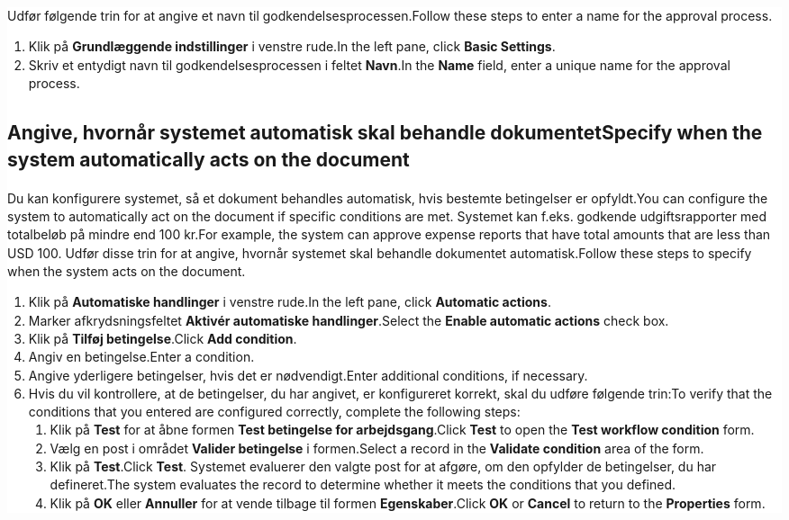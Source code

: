 <span data-ttu-id="d0de0-107">Udfør følgende trin for at angive et navn til godkendelsesprocessen.</span><span class="sxs-lookup"><span data-stu-id="d0de0-107">Follow these steps to enter a name for the approval process.</span></span>
1.  <span data-ttu-id="d0de0-108">Klik på **Grundlæggende indstillinger** i venstre rude.</span><span class="sxs-lookup"><span data-stu-id="d0de0-108">In the left pane, click **Basic Settings**.</span></span>
2.  <span data-ttu-id="d0de0-109">Skriv et entydigt navn til godkendelsesprocessen i feltet **Navn**.</span><span class="sxs-lookup"><span data-stu-id="d0de0-109">In the **Name** field, enter a unique name for the approval process.</span></span>

## <a name="specify-when-the-system-automatically-acts-on-the-document"></a><span data-ttu-id="d0de0-110">Angive, hvornår systemet automatisk skal behandle dokumentet</span><span class="sxs-lookup"><span data-stu-id="d0de0-110">Specify when the system automatically acts on the document</span></span>
<span data-ttu-id="d0de0-111">Du kan konfigurere systemet, så et dokument behandles automatisk, hvis bestemte betingelser er opfyldt.</span><span class="sxs-lookup"><span data-stu-id="d0de0-111">You can configure the system to automatically act on the document if specific conditions are met.</span></span> <span data-ttu-id="d0de0-112">Systemet kan f.eks. godkende udgiftsrapporter med totalbeløb på mindre end 100 kr.</span><span class="sxs-lookup"><span data-stu-id="d0de0-112">For example, the system can approve expense reports that have total amounts that are less than USD 100.</span></span> <span data-ttu-id="d0de0-113">Udfør disse trin for at angive, hvornår systemet skal behandle dokumentet automatisk.</span><span class="sxs-lookup"><span data-stu-id="d0de0-113">Follow these steps to specify when the system acts on the document.</span></span>
1.  <span data-ttu-id="d0de0-114">Klik på **Automatiske handlinger** i venstre rude.</span><span class="sxs-lookup"><span data-stu-id="d0de0-114">In the left pane, click **Automatic actions**.</span></span>
2.  <span data-ttu-id="d0de0-115">Marker afkrydsningsfeltet **Aktivér automatiske handlinger**.</span><span class="sxs-lookup"><span data-stu-id="d0de0-115">Select the **Enable automatic actions** check box.</span></span>
3.  <span data-ttu-id="d0de0-116">Klik på **Tilføj betingelse**.</span><span class="sxs-lookup"><span data-stu-id="d0de0-116">Click **Add condition**.</span></span>
4.  <span data-ttu-id="d0de0-117">Angiv en betingelse.</span><span class="sxs-lookup"><span data-stu-id="d0de0-117">Enter a condition.</span></span>
5.  <span data-ttu-id="d0de0-118">Angive yderligere betingelser, hvis det er nødvendigt.</span><span class="sxs-lookup"><span data-stu-id="d0de0-118">Enter additional conditions, if necessary.</span></span>
6.  <span data-ttu-id="d0de0-119">Hvis du vil kontrollere, at de betingelser, du har angivet, er konfigureret korrekt, skal du udføre følgende trin:</span><span class="sxs-lookup"><span data-stu-id="d0de0-119">To verify that the conditions that you entered are configured correctly, complete the following steps:</span></span>
    1.  <span data-ttu-id="d0de0-120">Klik på **Test** for at åbne formen **Test betingelse for arbejdsgang**.</span><span class="sxs-lookup"><span data-stu-id="d0de0-120">Click **Test** to open the **Test workflow condition** form.</span></span>
    2.  <span data-ttu-id="d0de0-121">Vælg en post i området **Valider betingelse** i formen.</span><span class="sxs-lookup"><span data-stu-id="d0de0-121">Select a record in the **Validate condition** area of the form.</span></span>
    3.  <span data-ttu-id="d0de0-122">Klik på **Test**.</span><span class="sxs-lookup"><span data-stu-id="d0de0-122">Click **Test**.</span></span> <span data-ttu-id="d0de0-123">Systemet evaluerer den valgte post for at afgøre, om den opfylder de betingelser, du har defineret.</span><span class="sxs-lookup"><span data-stu-id="d0de0-123">The system evaluates the record to determine whether it meets the conditions that you defined.</span></span>
    4.  <span data-ttu-id="d0de0-124">Klik på **OK** eller **Annuller** for at vende tilbage til formen **Egenskaber**.</span><span class="sxs-lookup"><span data-stu-id="d0de0-124">Click **OK** or **Cancel** to return to the **Properties** form.</span></span>
